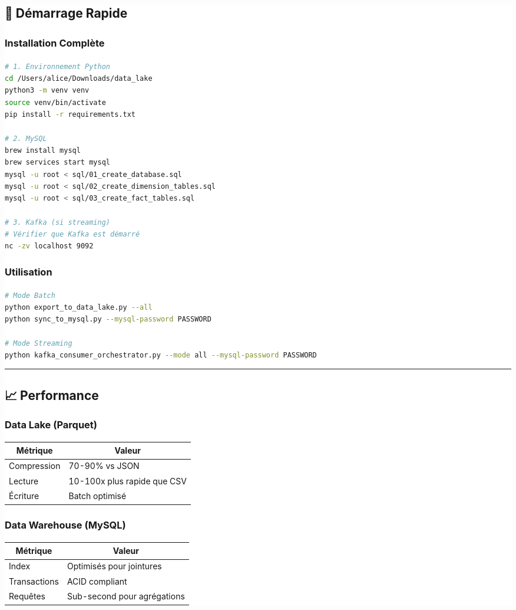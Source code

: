 
## 🚀 Démarrage Rapide

### Installation Complète

```bash
# 1. Environnement Python
cd /Users/alice/Downloads/data_lake
python3 -m venv venv
source venv/bin/activate
pip install -r requirements.txt

# 2. MySQL
brew install mysql
brew services start mysql
mysql -u root < sql/01_create_database.sql
mysql -u root < sql/02_create_dimension_tables.sql
mysql -u root < sql/03_create_fact_tables.sql

# 3. Kafka (si streaming)
# Vérifier que Kafka est démarré
nc -zv localhost 9092
```

### Utilisation

```bash
# Mode Batch
python export_to_data_lake.py --all
python sync_to_mysql.py --mysql-password PASSWORD

# Mode Streaming
python kafka_consumer_orchestrator.py --mode all --mysql-password PASSWORD
```

---

## 📈 Performance

### Data Lake (Parquet)

| Métrique | Valeur |
|----------|--------|
| Compression | 70-90% vs JSON |
| Lecture | 10-100x plus rapide que CSV |
| Écriture | Batch optimisé |

### Data Warehouse (MySQL)

| Métrique | Valeur |
|----------|--------|
| Index | Optimisés pour jointures |
| Transactions | ACID compliant |
| Requêtes | Sub-second pour agrégations |
